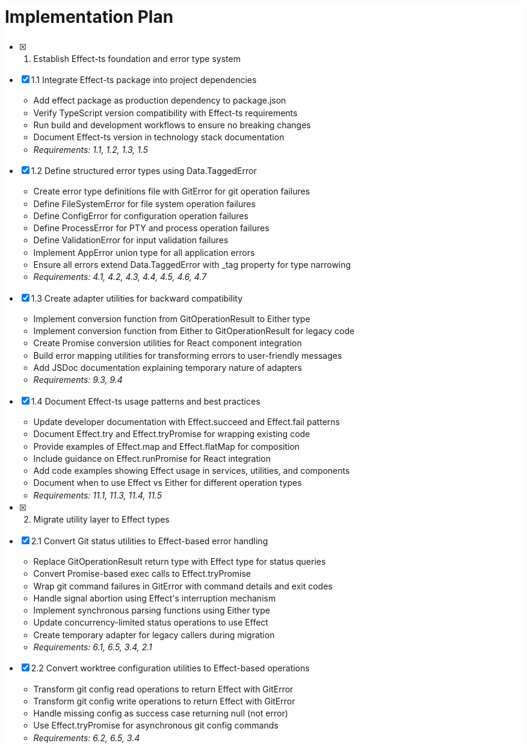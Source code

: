 # Implementation Plan

- [x] 1. Establish Effect-ts foundation and error type system
- [x] 1.1 Integrate Effect-ts package into project dependencies
  - Add effect package as production dependency to package.json
  - Verify TypeScript version compatibility with Effect-ts requirements
  - Run build and development workflows to ensure no breaking changes
  - Document Effect-ts version in technology stack documentation
  - _Requirements: 1.1, 1.2, 1.3, 1.5_

- [x] 1.2 Define structured error types using Data.TaggedError
  - Create error type definitions file with GitError for git operation failures
  - Define FileSystemError for file system operation failures
  - Define ConfigError for configuration operation failures
  - Define ProcessError for PTY and process operation failures
  - Define ValidationError for input validation failures
  - Implement AppError union type for all application errors
  - Ensure all errors extend Data.TaggedError with _tag property for type narrowing
  - _Requirements: 4.1, 4.2, 4.3, 4.4, 4.5, 4.6, 4.7_

- [x] 1.3 Create adapter utilities for backward compatibility
  - Implement conversion function from GitOperationResult to Either type
  - Implement conversion function from Either to GitOperationResult for legacy code
  - Create Promise conversion utilities for React component integration
  - Build error mapping utilities for transforming errors to user-friendly messages
  - Add JSDoc documentation explaining temporary nature of adapters
  - _Requirements: 9.3, 9.4_

- [x] 1.4 Document Effect-ts usage patterns and best practices
  - Update developer documentation with Effect.succeed and Effect.fail patterns
  - Document Effect.try and Effect.tryPromise for wrapping existing code
  - Provide examples of Effect.map and Effect.flatMap for composition
  - Include guidance on Effect.runPromise for React integration
  - Add code examples showing Effect usage in services, utilities, and components
  - Document when to use Effect vs Either for different operation types
  - _Requirements: 11.1, 11.3, 11.4, 11.5_

- [x] 2. Migrate utility layer to Effect types
- [x] 2.1 Convert Git status utilities to Effect-based error handling
  - Replace GitOperationResult return type with Effect type for status queries
  - Convert Promise-based exec calls to Effect.tryPromise
  - Wrap git command failures in GitError with command details and exit codes
  - Handle signal abortion using Effect's interruption mechanism
  - Implement synchronous parsing functions using Either type
  - Update concurrency-limited status operations to use Effect
  - Create temporary adapter for legacy callers during migration
  - _Requirements: 6.1, 6.5, 3.4, 2.1_

- [x] 2.2 Convert worktree configuration utilities to Effect-based operations
  - Transform git config read operations to return Effect with GitError
  - Transform git config write operations to return Effect with GitError
  - Handle missing config as success case returning null (not error)
  - Use Effect.tryPromise for asynchronous git config commands
  - _Requirements: 6.2, 6.5, 3.4_
